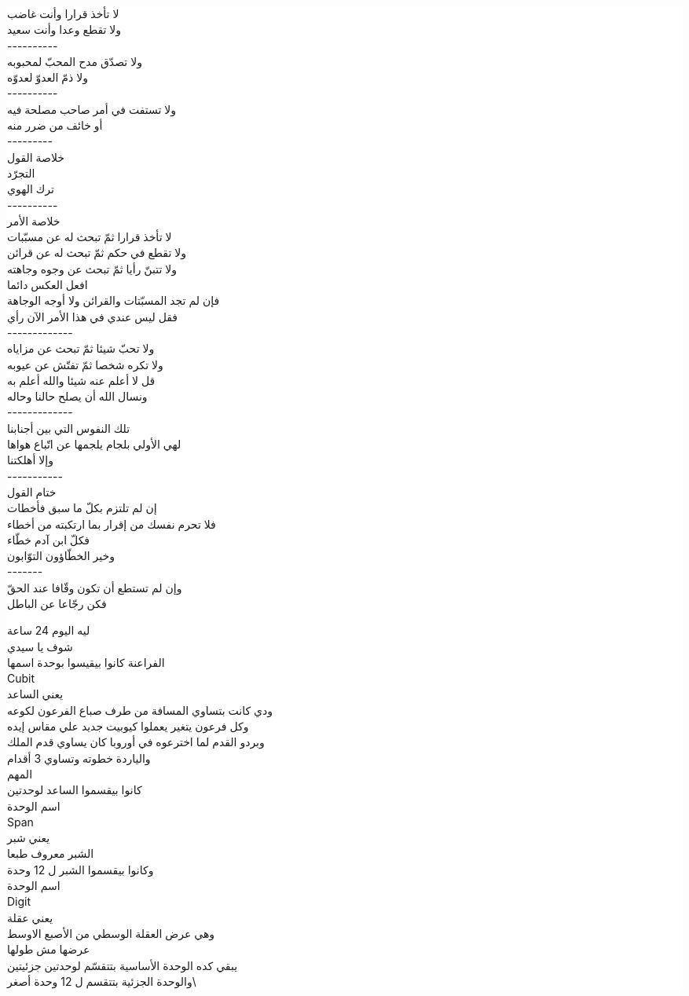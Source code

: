 لا تأخذ قرارا وأنت غاضب\
ولا تقطع وعدا وأنت سعيد\
\-\-\-\-\-\-\-\-\--\
ولا تصدّق مدح المحبّ لمحبوبه\
ولا ذمّ العدوّ لعدوّه\
\-\-\-\-\-\-\-\-\--\
ولا تستفت في أمر صاحب مصلحة فيه\
أو خائف من ضرر منه\
\-\-\-\-\-\-\-\--\
خلاصة القول\
التجرّد\
ترك الهوي\
\-\-\-\-\-\-\-\-\--\
خلاصة الأمر\
لا تأخذ قرارا ثمّ تبحث له عن مسبّبات\
ولا تقطع في حكم ثمّ تبحث له عن قرائن\
ولا تتبنّ رأيا ثمّ تبحث عن وجوه وجاهته\
افعل العكس دائما\
فإن لم تجد المسبّتات والقرائن ولا أوجه الوجاهة\
فقل ليس عندي في هذا الأمر الآن رأي\
\-\-\-\-\-\-\-\-\-\-\-\--\
ولا تحبّ شيئا ثمّ تبحث عن مزاياه\
ولا تكره شخصا ثمّ تفتّش عن عيوبه\
قل لا أعلم عنه شيئا والله أعلم به\
ونسال الله أن يصلح حالنا وحاله\
\-\-\-\-\-\-\-\-\-\-\-\--\
تلك النفوس التي بين أجنابنا\
لهي الأولي بلجام يلجمها عن اتّباع هواها\
وإلا أهلكتنا\
\-\-\-\-\-\-\-\-\-\--\
ختام القول\
إن لم تلتزم بكلّ ما سبق فأخطات\
فلا تحرم نفسك من إقرار بما ارتكبته من أخطاء\
فكلّ ابن آدم خطّاء\
وخير الخطّاؤون التوّابون\
\-\-\-\-\-\--\
وإن لم تستطع أن تكون وقّافا عند الحقّ\
فكن رجّاعا عن الباطل

ليه اليوم 24 ساعة\
شوف يا سيدي\
الفراعنة كانوا بيقيسوا بوحدة اسمها\
Cubit\
يعني الساعد\
ودي كانت بتساوي المسافة من طرف صباع الفرعون
لكوعه\
وكل فرعون يتغير يعملوا كيوبيت جديد علي مقاس إيده\
وبردو القدم لما اخترعوه في أوروبا كان يساوي قدم
الملك\
والياردة خطوته وتساوي 3 أقدام\
المهم\
كانوا بيقسموا الساعد لوحدتين\
اسم الوحدة\
Span\
يعني شبر\
الشبر معروف طبعا\
وكانوا بيقسموا الشبر ل 12 وحدة\
اسم الوحدة\
Digit\
يعني عقلة\
وهي عرض العقلة الوسطي من الأصبع الاوسط\
عرضها مش طولها\
يبقي كده الوحدة الأساسية بتتقسّم لوحدتين جزئيتين\
والوحدة الجزئية بتتقسم ل 12 وحدة أصغر\